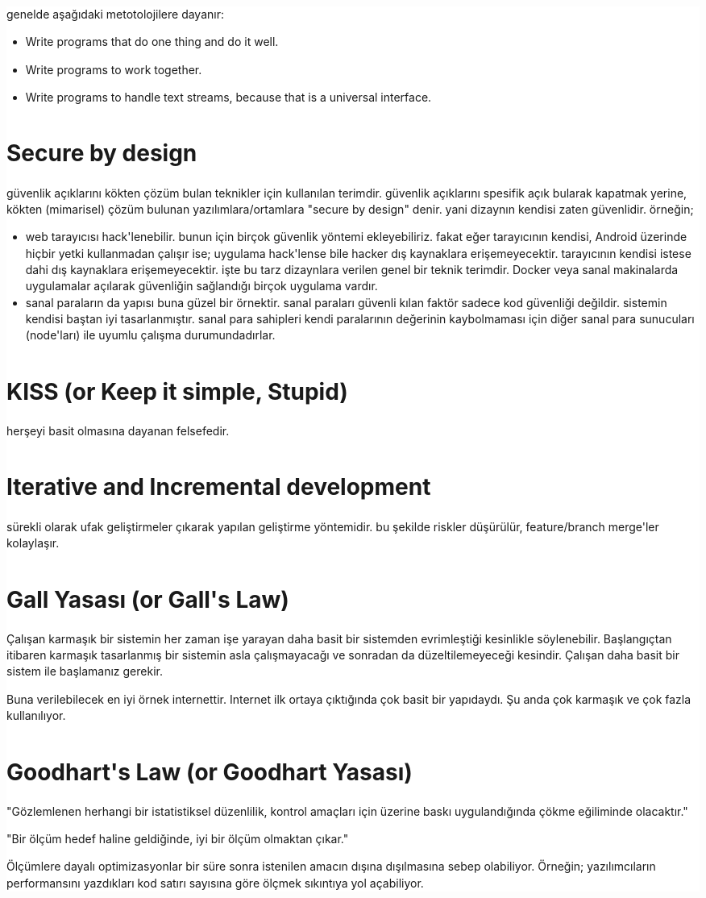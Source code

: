 genelde aşağıdaki metotolojilere dayanır:

- Write programs that do one thing and do it well.

- Write programs to work together.

- Write programs to handle text streams, because that is a universal interface.

# Secure by design

güvenlik açıklarını kökten çözüm bulan teknikler için kullanılan terimdir. güvenlik açıklarını spesifik açık bularak kapatmak yerine, kökten (mimarisel) çözüm bulunan yazılımlara/ortamlara "secure by design" denir. yani dizaynın kendisi zaten güvenlidir. örneğin;
- web tarayıcısı hack'lenebilir. bunun için birçok güvenlik yöntemi ekleyebiliriz. fakat eğer tarayıcının kendisi, Android üzerinde hiçbir yetki kullanmadan çalışır ise; uygulama hack'lense bile hacker dış kaynaklara erişemeyecektir. tarayıcının kendisi istese dahi dış kaynaklara erişemeyecektir. işte bu tarz dizaynlara verilen genel bir teknik terimdir. Docker veya sanal makinalarda uygulamalar açılarak güvenliğin sağlandığı birçok uygulama vardır.
- sanal paraların da yapısı buna güzel bir örnektir. sanal paraları güvenli kılan faktör sadece kod güvenliği değildir. sistemin kendisi baştan iyi tasarlanmıştır. sanal para sahipleri kendi paralarının değerinin kaybolmaması için diğer sanal para sunucuları (node'ları) ile uyumlu çalışma durumundadırlar.

# KISS (or Keep it simple, Stupid)

herşeyi basit olmasına dayanan felsefedir.

# Iterative and Incremental development

sürekli olarak ufak geliştirmeler çıkarak yapılan geliştirme yöntemidir. bu şekilde riskler düşürülür, feature/branch merge'ler kolaylaşır.

# Gall Yasası (or Gall's Law)
Çalışan karmaşık bir sistemin her zaman işe yarayan daha basit bir sistemden evrimleştiği kesinlikle söylenebilir. Başlangıçtan itibaren karmaşık tasarlanmış bir sistemin asla çalışmayacağı ve sonradan da düzeltilemeyeceği kesindir. Çalışan daha basit bir sistem ile başlamanız gerekir.

Buna verilebilecek en iyi örnek internettir. Internet ilk ortaya çıktığında çok basit bir yapıdaydı. Şu anda çok karmaşık ve çok fazla kullanılıyor.

# Goodhart's Law (or Goodhart Yasası)
"Gözlemlenen herhangi bir istatistiksel düzenlilik, kontrol amaçları için üzerine baskı uygulandığında çökme eğiliminde olacaktır."

"Bir ölçüm hedef haline geldiğinde, iyi bir ölçüm olmaktan çıkar."

Ölçümlere dayalı optimizasyonlar bir süre sonra istenilen amacın dışına dışılmasına sebep olabiliyor. Örneğin; yazılımcıların performansını yazdıkları kod satırı sayısına göre ölçmek sıkıntıya yol açabiliyor.
